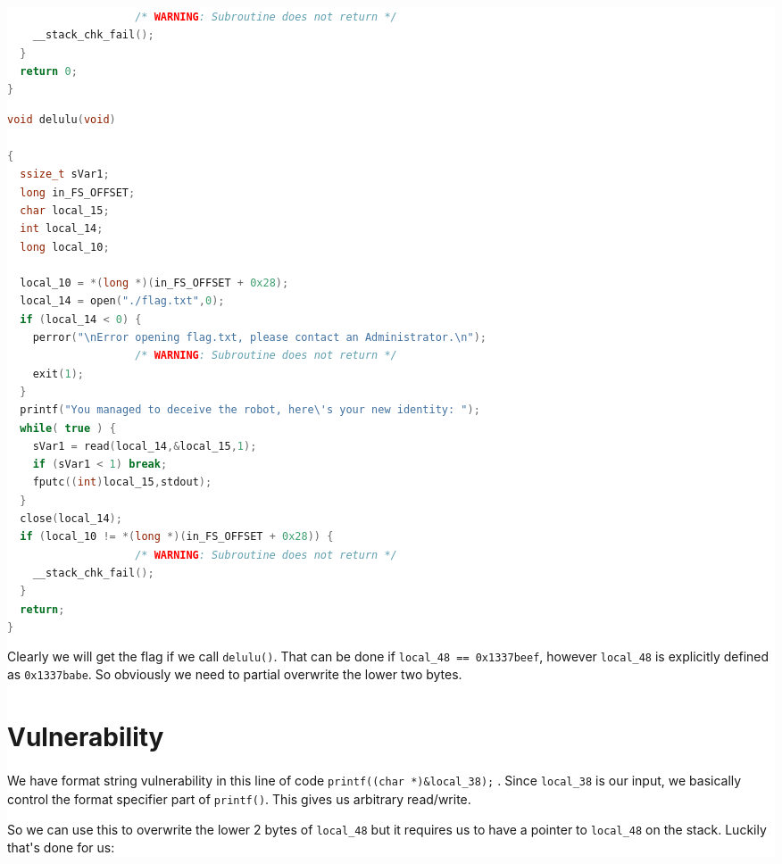 ```c
                    /* WARNING: Subroutine does not return */
    __stack_chk_fail();
  }
  return 0;
}
```

```c
void delulu(void)

{
  ssize_t sVar1;
  long in_FS_OFFSET;
  char local_15;
  int local_14;
  long local_10;

  local_10 = *(long *)(in_FS_OFFSET + 0x28);
  local_14 = open("./flag.txt",0);
  if (local_14 < 0) {
    perror("\nError opening flag.txt, please contact an Administrator.\n");
                    /* WARNING: Subroutine does not return */
    exit(1);
  }
  printf("You managed to deceive the robot, here\'s your new identity: ");
  while( true ) {
    sVar1 = read(local_14,&local_15,1);
    if (sVar1 < 1) break;
    fputc((int)local_15,stdout);
  }
  close(local_14);
  if (local_10 != *(long *)(in_FS_OFFSET + 0x28)) {
                    /* WARNING: Subroutine does not return */
    __stack_chk_fail();
  }
  return;
}
```

Clearly we will get the flag if we call `delulu()`. That can be done if `local_48 == 0x1337beef`, however `local_48` is explicitly defined as `0x1337babe`. So obviously we need to partial overwrite the lower two bytes.

# Vulnerability

We have format string vulnerability in this line of code `printf((char *)&local_38);` . Since `local_38` is our input, we basically control the format specifier part of `printf()`. This gives us arbitrary read/write.

So we can use this to overwrite the lower 2 bytes of `local_48` but it requires us to have a pointer to `local_48` on the stack. Luckily that's done for us:
